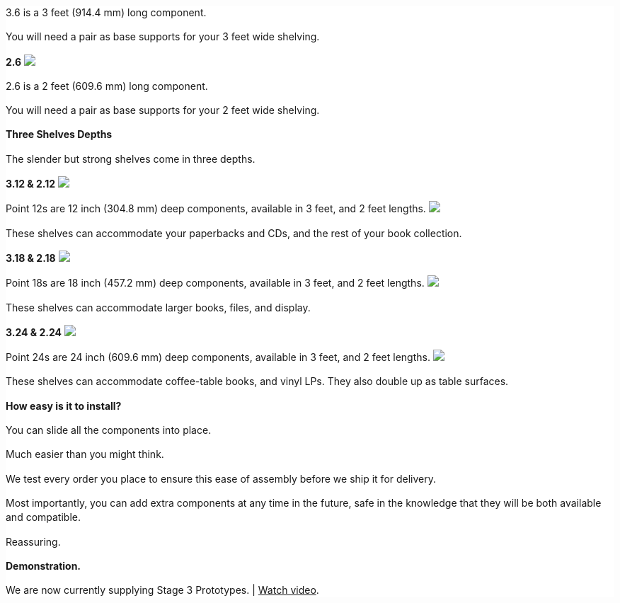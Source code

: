 3.6 is a 3 feet (914.4 mm) long component.

You will need a pair as base supports for your 3 feet wide shelving.

**2.6**
![](https://66.media.tumblr.com/a6d7f2a08a8c78c12c55ece82ddf5d7d/0a2f6f3142b7cf22-af/s540x810/9ac35d426c6c7fa9b2729d7f419b0c692bbfd772.jpg)

2.6 is a 2 feet (609.6 mm) long component.

You will need a pair as base supports for your 2 feet wide shelving.

**Three Shelves Depths**

The slender but strong shelves come in three depths.

**3.12 & 2.12**
![](https://66.media.tumblr.com/92108d50078f343f6cff130c11a88a3a/0a2f6f3142b7cf22-ad/s540x810/263bb65902d5b38556163e0aabf385131c7c85fe.jpg)

Point 12s are 12 inch (304.8 mm) deep components, available in 3 feet, and 2 feet lengths.
![](https://66.media.tumblr.com/891520cbaec0e82aef9118ac43306a5e/0a2f6f3142b7cf22-96/s540x810/6831bc044270b72f4a95b37f732bc7761c9e2e6f.jpg)

These shelves can accommodate your paperbacks and CDs, and the rest of your book collection.

**3.18 & 2.18**
![](https://66.media.tumblr.com/e3e71a41e2c53b5e4aa632f67b2b0d31/0a2f6f3142b7cf22-cf/s540x810/5b6d36e68e710602f90c02d2510ed18923ce9c2c.jpg)

Point 18s are 18 inch (457.2 mm) deep components, available in 3 feet, and 2 feet lengths.
![](https://66.media.tumblr.com/871c212fdad0d263bdc5f4bcfd287f7c/0a2f6f3142b7cf22-51/s540x810/d4a757d459764924eed2158bfe6bf207580f3d28.jpg)

These shelves can accommodate larger books, files, and display.

**3.24 & 2.24**
![](https://66.media.tumblr.com/5014804c4d0dc21a92392c1307a2729a/0a2f6f3142b7cf22-c3/s540x810/1124a10be34628198af7c0ccab740256882cdb7a.jpg)

Point 24s are 24 inch (609.6 mm) deep components, available in 3 feet, and 2 feet lengths.
![](https://66.media.tumblr.com/f02627d8eb9b4503706b543592a04875/0a2f6f3142b7cf22-99/s540x810/cda4a370f2d660dd03bebe1ddae1fce34fa79241.jpg)

These shelves can accommodate coffee-table books, and vinyl LPs. They also double up as table surfaces.

**How easy is it to install?**

You can slide all the components into place.

Much easier than you might think.

We test every order you place to ensure this ease of assembly before we ship it for delivery.

Most importantly, you can add extra components at any time in the future, safe in the knowledge that they will be both available and compatible.

Reassuring.

**Demonstration.**

We are now currently supplying Stage 3 Prototypes. | [Watch video](https://www.youtube.com/watch?v=6lvG_swEDwo).
